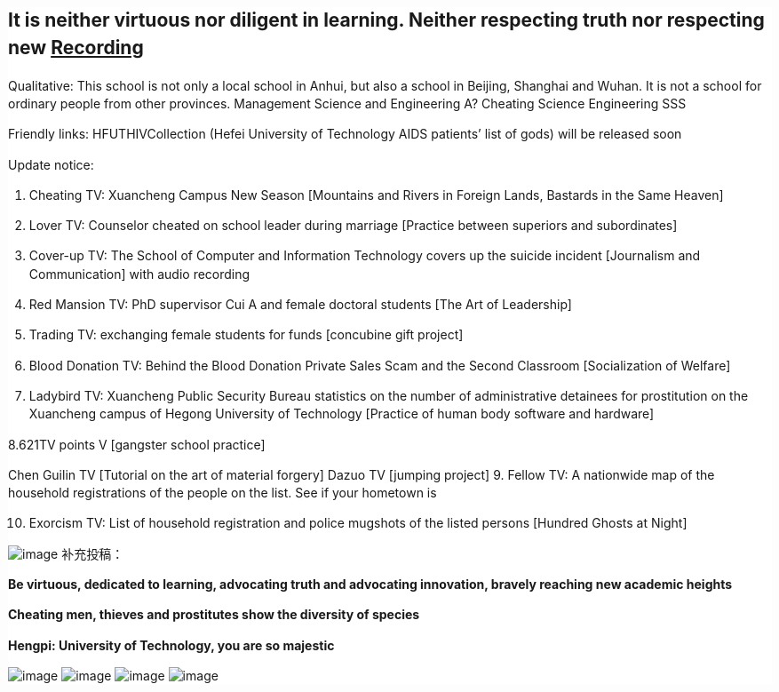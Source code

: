 ## It is neither virtuous nor diligent in learning. Neither respecting truth nor respecting new  [Recording](https://github.com/HFUT-CHEATER/HFUTCheaterCollection/blob/main/evidence/%E5%BD%95%E9%9F%B31.mp3)
Qualitative: This school is not only a local school in Anhui, but also a school in Beijing, Shanghai and Wuhan. It is not a school for ordinary people from other provinces. Management Science and Engineering A? Cheating Science Engineering SSS

Friendly links: HFUTHIVCollection (Hefei University of Technology AIDS patients’ list of gods) will be released soon

Update notice:

1. Cheating TV: Xuancheng Campus New Season [Mountains and Rivers in Foreign Lands, Bastards in the Same Heaven]

2. Lover TV: Counselor cheated on school leader during marriage [Practice between superiors and subordinates]

3. Cover-up TV: The School of Computer and Information Technology covers up the suicide incident [Journalism and Communication] with audio recording

4. Red Mansion TV: PhD supervisor Cui A and female doctoral students [The Art of Leadership]

5. Trading TV: exchanging female students for funds [concubine gift project]

6. Blood Donation TV: Behind the Blood Donation Private Sales Scam and the Second Classroom [Socialization of Welfare]

7. Ladybird TV: Xuancheng Public Security Bureau statistics on the number of administrative detainees for prostitution on the Xuancheng campus of Hegong University of Technology [Practice of human body software and hardware]

8.621TV points V [gangster school practice]

Chen Guilin TV [Tutorial on the art of material forgery]
Dazuo TV [jumping project]
9. Fellow TV: A nationwide map of the household registrations of the people on the list. See if your hometown is

10. Exorcism TV: List of household registration and police mugshots of the listed persons [Hundred Ghosts at Night]
  
![image](https://github.com/HFUT-CHEATER/HFUTCheaterCollection/assets/161664982/412c4f95-d150-4b69-84aa-369bb11b7a2e)
补充投稿：

**Be virtuous, dedicated to learning, advocating truth and advocating innovation, bravely reaching new academic heights**

**Cheating men, thieves and prostitutes show the diversity of species** 

**Hengpi: University of Technology, you are so majestic**

![image](https://github.com/HFUT-CHEATER/HFUTCheaterCollection/assets/161664982/0696e374-db0a-4d55-a5ea-233b04382728)
![image](https://github.com/HFUT-CHEATER/HFUTCheaterCollection/assets/161664982/c3046b10-838d-46b9-8a23-4893a898688e)
![image](https://github.com/HFUT-CHEATER/HFUTCheaterCollection/assets/161664982/12a149a8-040f-4da0-bc67-954217d88907)
![image](https://github.com/HFUT-CHEATER/HFUTCheaterCollection/assets/161664982/1910307e-1455-470d-b449-606cb14a0a0b)

